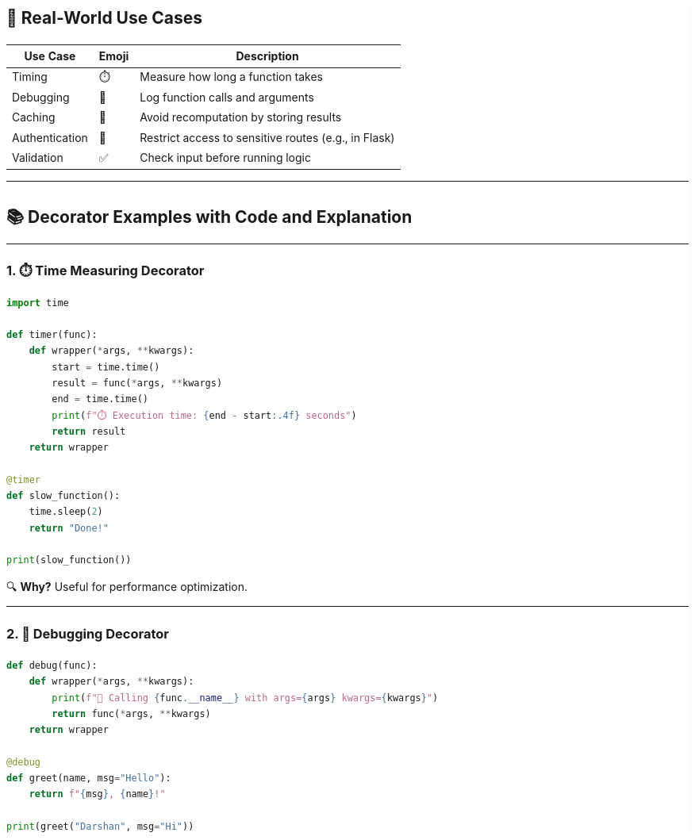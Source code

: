 
## 🎯 Real-World Use Cases

| Use Case       | Emoji | Description                                          |
| -------------- | ----- | ---------------------------------------------------- |
| Timing         | ⏱️    | Measure how long a function takes                    |
| Debugging      | 🐞    | Log function calls and arguments                     |
| Caching        | 🧠    | Avoid recomputation by storing results               |
| Authentication | 🔐    | Restrict access to sensitive routes (e.g., in Flask) |
| Validation     | ✅     | Check input before running logic                     |

---

## 📚 Decorator Examples with Code and Explanation

---

### 1. ⏱️ Time Measuring Decorator

```python
import time

def timer(func):
    def wrapper(*args, **kwargs):
        start = time.time()
        result = func(*args, **kwargs)
        end = time.time()
        print(f"⏱️ Execution time: {end - start:.4f} seconds")
        return result
    return wrapper

@timer
def slow_function():
    time.sleep(2)
    return "Done!"

print(slow_function())
```

🔍 **Why?** Useful for performance optimization.

---

### 2. 🐞 Debugging Decorator

```python
def debug(func):
    def wrapper(*args, **kwargs):
        print(f"🐞 Calling {func.__name__} with args={args} kwargs={kwargs}")
        return func(*args, **kwargs)
    return wrapper

@debug
def greet(name, msg="Hello"):
    return f"{msg}, {name}!"

print(greet("Darshan", msg="Hi"))
```
